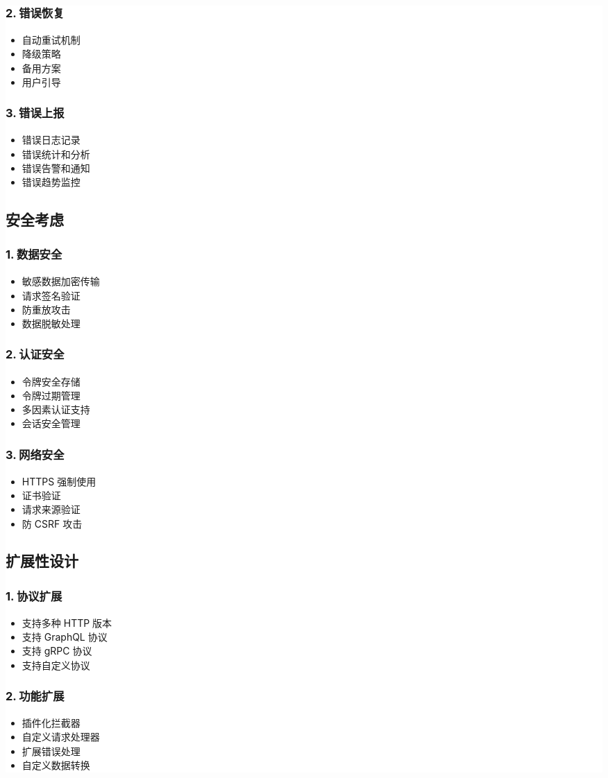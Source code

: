 ### 2. 错误恢复

- 自动重试机制
- 降级策略
- 备用方案
- 用户引导

### 3. 错误上报

- 错误日志记录
- 错误统计和分析
- 错误告警和通知
- 错误趋势监控

## 安全考虑

### 1. 数据安全

- 敏感数据加密传输
- 请求签名验证
- 防重放攻击
- 数据脱敏处理

### 2. 认证安全

- 令牌安全存储
- 令牌过期管理
- 多因素认证支持
- 会话安全管理

### 3. 网络安全

- HTTPS 强制使用
- 证书验证
- 请求来源验证
- 防 CSRF 攻击

## 扩展性设计

### 1. 协议扩展

- 支持多种 HTTP 版本
- 支持 GraphQL 协议
- 支持 gRPC 协议
- 支持自定义协议

### 2. 功能扩展

- 插件化拦截器
- 自定义请求处理器
- 扩展错误处理
- 自定义数据转换
